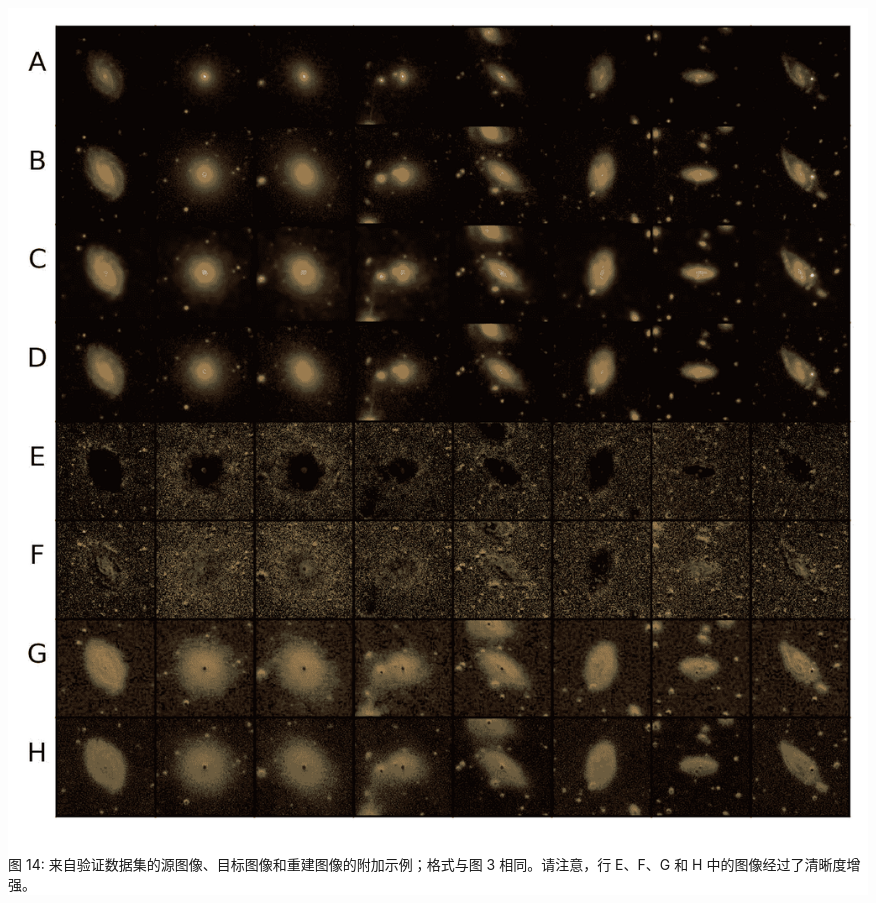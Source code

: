 ![参见说明](img/5ba6c01e0eaedf3c04019db15b936099.png)

图 14: 来自验证数据集的源图像、目标图像和重建图像的附加示例；格式与图 3 相同。请注意，行 E、F、G 和 H 中的图像经过了清晰度增强。
